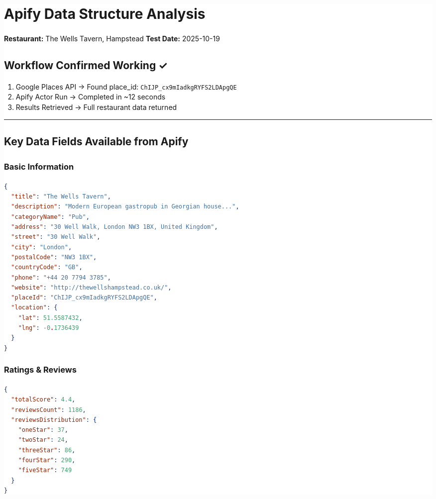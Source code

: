 # Apify Data Structure Analysis
**Restaurant:** The Wells Tavern, Hampstead
**Test Date:** 2025-10-19

## Workflow Confirmed Working ✓

1. Google Places API → Found place_id: `ChIJP_cx9mIadkgRYFS2LDApgQE`
2. Apify Actor Run → Completed in ~12 seconds
3. Results Retrieved → Full restaurant data returned

---

## Key Data Fields Available from Apify

### Basic Information
```json
{
  "title": "The Wells Tavern",
  "description": "Modern European gastropub in Georgian house...",
  "categoryName": "Pub",
  "address": "30 Well Walk, London NW3 1BX, United Kingdom",
  "street": "30 Well Walk",
  "city": "London",
  "postalCode": "NW3 1BX",
  "countryCode": "GB",
  "phone": "+44 20 7794 3785",
  "website": "http://thewellshampstead.co.uk/",
  "placeId": "ChIJP_cx9mIadkgRYFS2LDApgQE",
  "location": {
    "lat": 51.5587432,
    "lng": -0.1736439
  }
}
```

### Ratings & Reviews
```json
{
  "totalScore": 4.4,
  "reviewsCount": 1186,
  "reviewsDistribution": {
    "oneStar": 37,
    "twoStar": 24,
    "threeStar": 86,
    "fourStar": 290,
    "fiveStar": 749
  }
}
```

